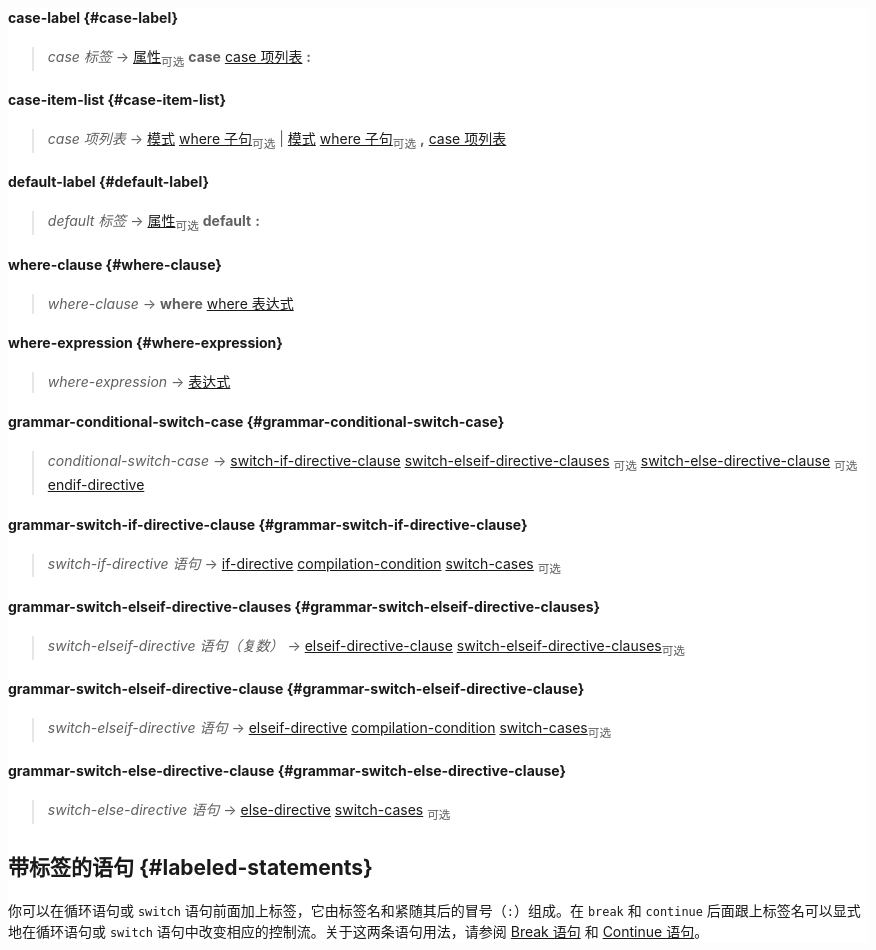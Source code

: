 
#### case-label {#case-label}
> *case 标签* → [属性](#switch-case-attributes-label)<sub>可选</sub> **case** [case 项列表](#case-item-list) **:**

#### case-item-list {#case-item-list}
> *case 项列表* → [模式](./08_Patterns.md#pattern) [where 子句](#where-clause)<sub>可选</sub> | [模式](./08_Patterns.md#pattern) [where 子句](#where-clause)<sub>可选</sub> **,** [case 项列表](#case-item-list)

#### default-label {#default-label}
> *default 标签* → [属性](#switch-case-attributes-label)<sub>可选</sub> **default** **:**
> 
>

#### where-clause {#where-clause}
> *where-clause* → **where** [where 表达式](#where-expression)

#### where-expression {#where-expression}
> *where-expression* → [表达式](./04_Expressions.md#expression)
> 
>

#### grammar-conditional-switch-case {#grammar-conditional-switch-case}
> *conditional-switch-case* → [switch-if-directive-clause](#switch-case-attributes-label) [switch-elseif-directive-clauses](#switch-case-attributes-label) <sub>可选</sub> [switch-else-directive-clause](#switch-case-attributes-label) <sub>可选</sub> [endif-directive](#switch-case-attributes-label)

#### grammar-switch-if-directive-clause {#grammar-switch-if-directive-clause}
> *switch-if-directive 语句* → [if-directive](#switch-case-attributes-label) [compilation-condition](#switch-case-attributes-label) [switch-cases](#switch-case-attributes-label) <sub>可选</sub>

#### grammar-switch-elseif-directive-clauses {#grammar-switch-elseif-directive-clauses}
> *switch-elseif-directive 语句（复数）* → [elseif-directive-clause](#switch-case-attributes-label)  [switch-elseif-directive-clauses](#switch-case-attributes-label)<sub>可选</sub>

#### grammar-switch-elseif-directive-clause {#grammar-switch-elseif-directive-clause}
> *switch-elseif-directive 语句* → [elseif-directive](#switch-case-attributes-label)  [compilation-condition](#switch-case-attributes-label) [switch-cases](#switch-case-attributes-label)<sub>可选</sub>

#### grammar-switch-else-directive-clause {#grammar-switch-else-directive-clause}
> *switch-else-directive 语句* → [else-directive](#switch-case-attributes-label) [switch-cases](#switch-case-attributes-label) <sub>可选</sub>

## 带标签的语句 {#labeled-statements}
你可以在循环语句或 `switch` 语句前面加上标签，它由标签名和紧随其后的冒号（`:`）组成。在 `break` 和 `continue` 后面跟上标签名可以显式地在循环语句或 `switch` 语句中改变相应的控制流。关于这两条语句用法，请参阅 [Break 语句](#break-statement) 和 [Continue 语句](#continue-statement)。
